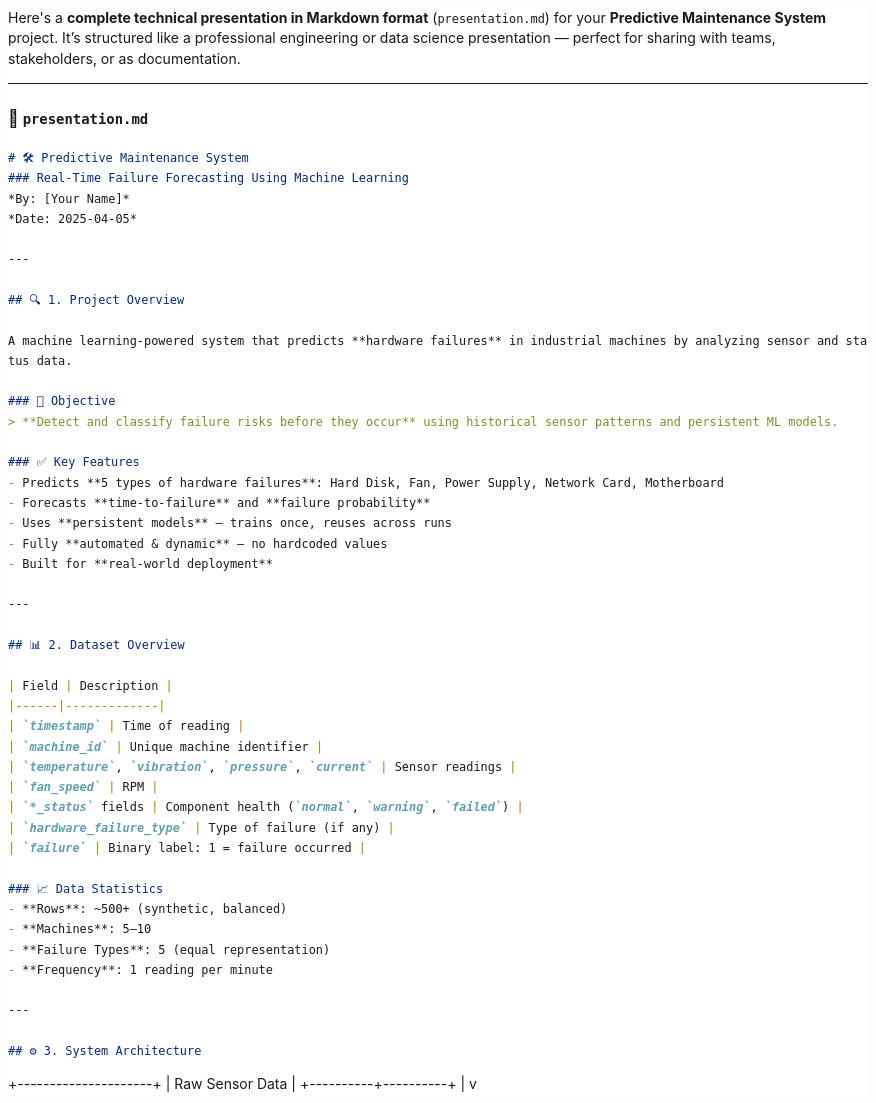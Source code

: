 Here's a **complete technical presentation in Markdown format** (`presentation.md`) for your **Predictive Maintenance System** project. It’s structured like a professional engineering or data science presentation — perfect for sharing with teams, stakeholders, or as documentation.

---

### 📄 `presentation.md`

```markdown
# 🛠️ Predictive Maintenance System  
### Real-Time Failure Forecasting Using Machine Learning  
*By: [Your Name]*  
*Date: 2025-04-05*

---

## 🔍 1. Project Overview

A machine learning-powered system that predicts **hardware failures** in industrial machines by analyzing sensor and status data.

### 🎯 Objective
> **Detect and classify failure risks before they occur** using historical sensor patterns and persistent ML models.

### ✅ Key Features
- Predicts **5 types of hardware failures**: Hard Disk, Fan, Power Supply, Network Card, Motherboard
- Forecasts **time-to-failure** and **failure probability**
- Uses **persistent models** — trains once, reuses across runs
- Fully **automated & dynamic** — no hardcoded values
- Built for **real-world deployment**

---

## 📊 2. Dataset Overview

| Field | Description |
|------|-------------|
| `timestamp` | Time of reading |
| `machine_id` | Unique machine identifier |
| `temperature`, `vibration`, `pressure`, `current` | Sensor readings |
| `fan_speed` | RPM |
| `*_status` fields | Component health (`normal`, `warning`, `failed`) |
| `hardware_failure_type` | Type of failure (if any) |
| `failure` | Binary label: 1 = failure occurred |

### 📈 Data Statistics
- **Rows**: ~500+ (synthetic, balanced)
- **Machines**: 5–10
- **Failure Types**: 5 (equal representation)
- **Frequency**: 1 reading per minute

---

## ⚙️ 3. System Architecture

```
+---------------------+
|   Raw Sensor Data   |
+----------+----------+
           |
           v